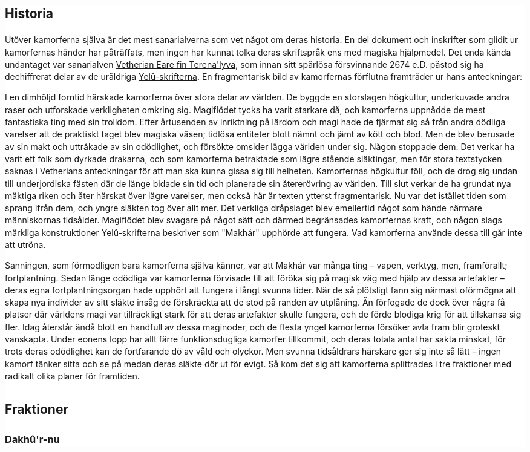 Historia
--------

Utöver kamorferna själva är det mest sanarialverna som vet något om deras historia. En del dokument
och inskrifter som glidit ur kamorfernas händer har påträffats, men ingen har kunnat tolka deras
skriftspråk ens med magiska hjälpmedel. Det enda kända undantaget var sanarialven [Vetherian Eare
fin Terena'lyva], som innan sitt spårlösa försvinnande 2674 e.D. påstod sig ha dechiffrerat delar av
de uråldriga [Yelû-skrifterna]. En fragmentarisk bild av kamorfernas förflutna framträder ur hans
anteckningar:

I en dimhöljd forntid härskade kamorferna över stora delar av världen. De byggde en storslagen
högkultur, underkuvade andra raser och utforskade verkligheten omkring sig. Magiflödet tycks ha
varit starkare då, och kamorferna uppnådde de mest fantastiska ting med sin trolldom. Efter
årtusenden av inriktning på lärdom och magi hade de fjärmat sig så från andra dödliga varelser att
de praktiskt taget blev magiska väsen; tidlösa entiteter blott nämnt och jämt av kött och blod. Men
de blev berusade av sin makt och uttråkade av sin odödlighet, och försökte omsider lägga världen
under sig. Någon stoppade dem. Det verkar ha varit ett folk som dyrkade drakarna, och som kamorferna
betraktade som lägre stående släktingar, men för stora textstycken saknas i Vetherians anteckningar
för att man ska kunna gissa sig till helheten. Kamorfernas högkultur föll, och de drog sig undan
till underjordiska fästen där de länge bidade sin tid och planerade sin återerövring av världen.
Till slut verkar de ha grundat nya mäktiga riken och åter härskat över lägre varelser, men också här
är texten ytterst fragmentarisk. Nu var det istället tiden som sprang ifrån dem, och yngre släkten
tog över allt mer. Det verkliga dråpslaget blev emellertid något som hände närmare människornas
tidsålder. Magiflödet blev svagare på något sätt och därmed begränsades kamorfernas kraft, och någon
slags märkliga konstruktioner Yelû-skrifterna beskriver som "[Makhár]" upphörde att fungera. Vad
kamorferna använde dessa till går inte att utröna.

Sanningen, som förmodligen bara kamorferna själva känner, var att Makhár var många ting – vapen,
verktyg, men, framförallt; fortplantning. Sedan länge odödliga var kamorferna förvisade till att
föröka sig på magisk väg med hjälp av dessa artefakter – deras egna fortplantningsorgan hade upphört
att fungera i långt svunna tider. När de så plötsligt fann sig närmast oförmögna att skapa nya
individer av sitt släkte insåg de förskräckta att de stod på randen av utplåning. Än förfogade de
dock över några få platser där världens magi var tillräckligt stark för att deras artefakter skulle
fungera, och de förde blodiga krig för att tillskansa sig fler. Idag återstår ändå blott en handfull
av dessa maginoder, och de flesta yngel kamorferna försöker avla fram blir groteskt vanskapta. Under
eonens lopp har allt färre funktionsdugliga kamorfer tillkommit, och deras totala antal har sakta
minskat, för trots deras odödlighet kan de fortfarande dö av våld och olyckor. Men svunna
tidsåldrars härskare ger sig inte så lätt – ingen kamorf tänker sitta och se på medan deras släkte
dör ut för evigt. Så kom det sig att kamorferna splittrades i tre fraktioner med radikalt olika
planer för framtiden.

Fraktioner
----------

### Dakhû'r-nu


  [Vetherian Eare fin Terena'lyva]: Vetherian_Eare_fin_Terenalyva
  [Yelû-skrifterna]: Yelû-skrifterna
  [Makhár]: Makhár
  [Dakhû'r-nu]: Dakhûr-nu
  [Xiannu]: Xiannu
  [Kraden Nanórgona]: Kraden_Nanórgona
  [Förledarnas hov]: Sekêsh-nu
  [Hyk'dashik-u'zag'izí]: Hykdashik-uzagizí
  [Aêhaván-Xia]: Aêhaván-Xia
  [Xia]: Xia
  [Syalon]: Syalon
  [kefalens av Kaal]: Salodan_den_Store
  [Thantetmes]: Thantetmes
  [lemingo]: Lemingo
  [Te'chána]: Techána
  [Lingua Ignota]: Lingua_Ignota
  [Mithá-Thûn]: Mithá-Thûn
  [Atargatis]: Atargatis
  [Djedemenkara]: Djedemenkara
  [Shammashsetep]: Shammashsetep
  [Ni'hârmá]: Nihârmá
  [ödlefolket]: Ödlefolket